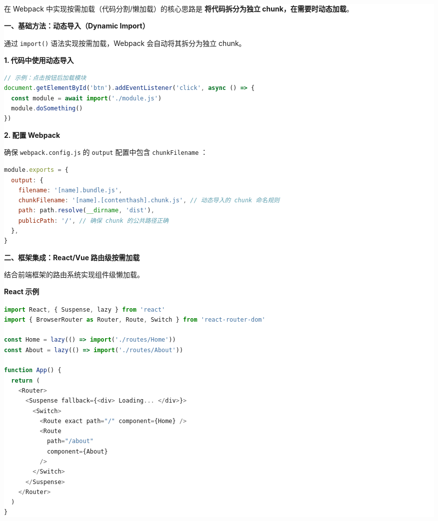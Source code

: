 在 Webpack 中实现按需加载（代码分割/懒加载）的核心思路是 **将代码拆分为独立 chunk，在需要时动态加载**。

**一、基础方法：动态导入（Dynamic Import）** 

通过 `import()` 语法实现按需加载，Webpack 会自动将其拆分为独立 chunk。

**1. 代码中使用动态导入**

```javascript
// 示例：点击按钮后加载模块
document.getElementById('btn').addEventListener('click', async () => {
  const module = await import('./module.js')
  module.doSomething()
})
```

**2. 配置 Webpack** 

确保 `webpack.config.js` 的 `output` 配置中包含 `chunkFilename` ：

```javascript
module.exports = {
  output: {
    filename: '[name].bundle.js',
    chunkFilename: '[name].[contenthash].chunk.js', // 动态导入的 chunk 命名规则
    path: path.resolve(__dirname, 'dist'),
    publicPath: '/', // 确保 chunk 的公共路径正确
  },
}
```

**二、框架集成：React/Vue 路由级按需加载** 

结合前端框架的路由系统实现组件级懒加载。

**React 示例**

```javascript
import React, { Suspense, lazy } from 'react'
import { BrowserRouter as Router, Route, Switch } from 'react-router-dom'

const Home = lazy(() => import('./routes/Home'))
const About = lazy(() => import('./routes/About'))

function App() {
  return (
    <Router>
      <Suspense fallback={<div> Loading... </div>}>
        <Switch>
          <Route exact path="/" component={Home} />
          <Route
            path="/about"
            component={About}
          />
        </Switch>
      </Suspense>
    </Router>
  )
}
```
